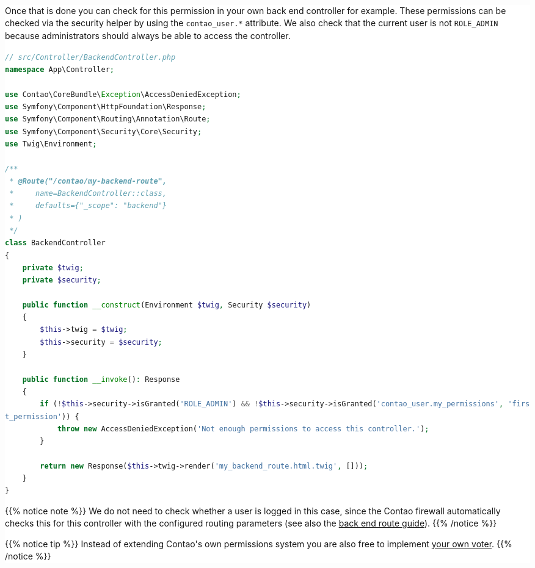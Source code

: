 Once that is done you can check for this permission in your own back end controller for example. These permissions can be checked via the 
security helper by using the `contao_user.*` attribute. We also check that the current user is not `ROLE_ADMIN` because administrators 
should always be able to access the controller.

```php
// src/Controller/BackendController.php
namespace App\Controller;

use Contao\CoreBundle\Exception\AccessDeniedException;
use Symfony\Component\HttpFoundation\Response;
use Symfony\Component\Routing\Annotation\Route;
use Symfony\Component\Security\Core\Security;
use Twig\Environment;

/**
 * @Route("/contao/my-backend-route",
 *     name=BackendController::class,
 *     defaults={"_scope": "backend"}
 * )
 */
class BackendController
{
    private $twig;
    private $security;

    public function __construct(Environment $twig, Security $security)
    {
        $this->twig = $twig;
        $this->security = $security;
    }

    public function __invoke(): Response
    {
        if (!$this->security->isGranted('ROLE_ADMIN') && !$this->security->isGranted('contao_user.my_permissions', 'first_permission')) {
            throw new AccessDeniedException('Not enough permissions to access this controller.');
        }

        return new Response($this->twig->render('my_backend_route.html.twig', []));
    }
}
```

{{% notice note %}}
We do not need to check whether a user is logged in this case, since the Contao firewall automatically checks this
for this controller with the configured routing parameters (see also the [back end route guide](/guides/back-end-routes/)).
{{% /notice %}}

{{% notice tip %}}
Instead of extending Contao's own permissions system you are also free to implement 
[your own voter](https://symfony.com/doc/4.4/security/voters.html#creating-the-custom-voter).
{{% /notice %}}
